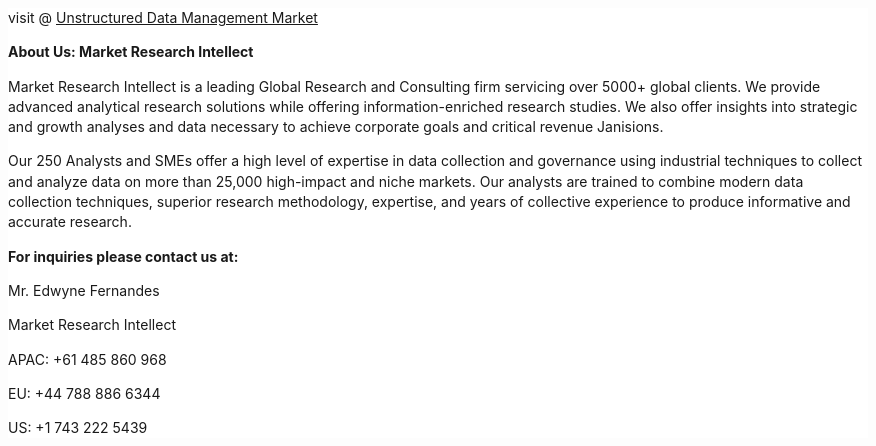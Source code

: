 visit&nbsp;@</strong>&nbsp;</span><span class="font-[700]"><a href="https://www.marketresearchintellect.com/product/unstructured-data-management-market/?utm_source=Linkedin&utm_medium=864" target="_blank" data-tracking-control-name="article-ssr-frontend-pulse_little-text-block" data-tracking-will-navigate="" data-test-link="">Unstructured Data Management Market</a></span></p><p><strong><span class="font-[700]">About Us: Market Research Intellect</span></strong></p><p><span class="">Market Research Intellect is a leading Global Research and Consulting firm servicing over 5000+ global clients. We provide advanced analytical research solutions while offering information-enriched research studies.&nbsp;</span>We also offer insights into strategic and growth analyses and data necessary to achieve corporate goals and critical revenue Janisions.</p><p><span class="">Our 250 Analysts and SMEs offer a high level of expertise in data collection and governance using industrial techniques to collect and analyze data on more than 25,000 high-impact and niche markets. Our analysts are trained to combine modern data collection techniques, superior research methodology, expertise, and years of collective experience to produce informative and accurate research.</span></p><p><strong>For inquiries please contact us at:</strong></p><p>Mr. Edwyne Fernandes</p><p>Market Research Intellect</p><p>APAC: +61 485 860 968</p><p>EU: +44 788 886 6344</p><p>US: +1 743 222 5439</p>
